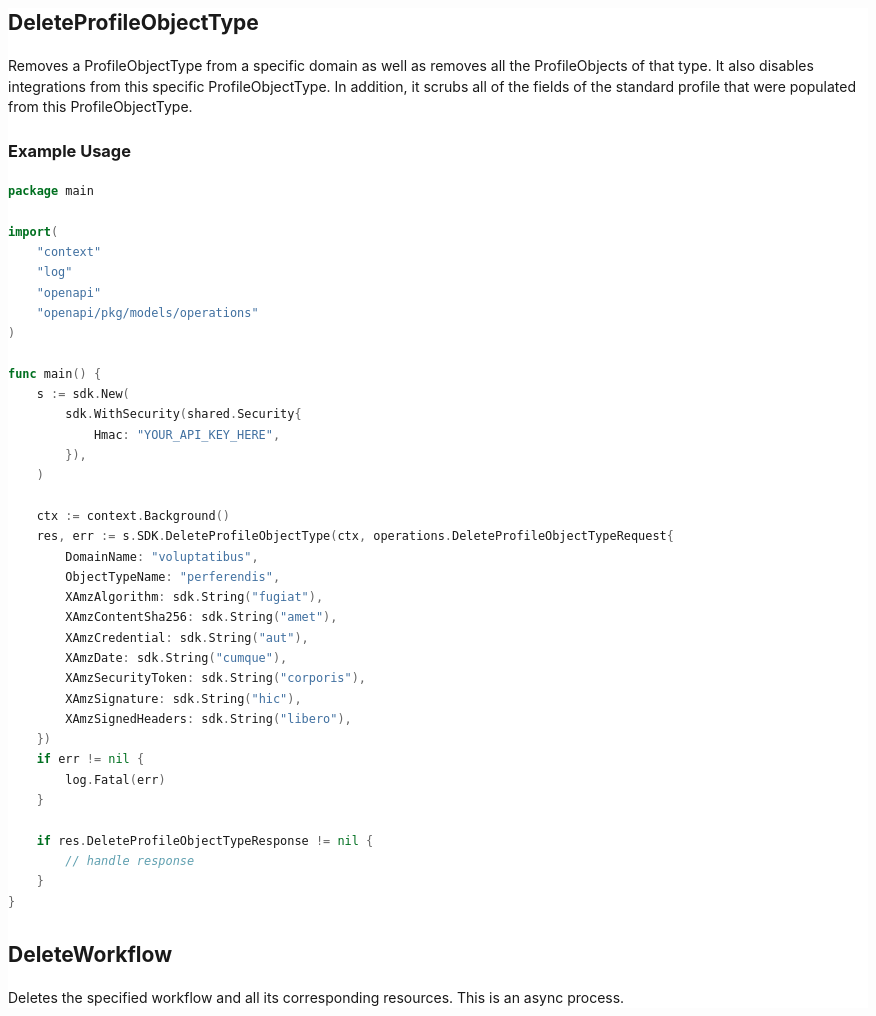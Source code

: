 ## DeleteProfileObjectType

Removes a ProfileObjectType from a specific domain as well as removes all the ProfileObjects of that type. It also disables integrations from this specific ProfileObjectType. In addition, it scrubs all of the fields of the standard profile that were populated from this ProfileObjectType.

### Example Usage

```go
package main

import(
	"context"
	"log"
	"openapi"
	"openapi/pkg/models/operations"
)

func main() {
    s := sdk.New(
        sdk.WithSecurity(shared.Security{
            Hmac: "YOUR_API_KEY_HERE",
        }),
    )

    ctx := context.Background()
    res, err := s.SDK.DeleteProfileObjectType(ctx, operations.DeleteProfileObjectTypeRequest{
        DomainName: "voluptatibus",
        ObjectTypeName: "perferendis",
        XAmzAlgorithm: sdk.String("fugiat"),
        XAmzContentSha256: sdk.String("amet"),
        XAmzCredential: sdk.String("aut"),
        XAmzDate: sdk.String("cumque"),
        XAmzSecurityToken: sdk.String("corporis"),
        XAmzSignature: sdk.String("hic"),
        XAmzSignedHeaders: sdk.String("libero"),
    })
    if err != nil {
        log.Fatal(err)
    }

    if res.DeleteProfileObjectTypeResponse != nil {
        // handle response
    }
}
```

## DeleteWorkflow

Deletes the specified workflow and all its corresponding resources. This is an async process.
